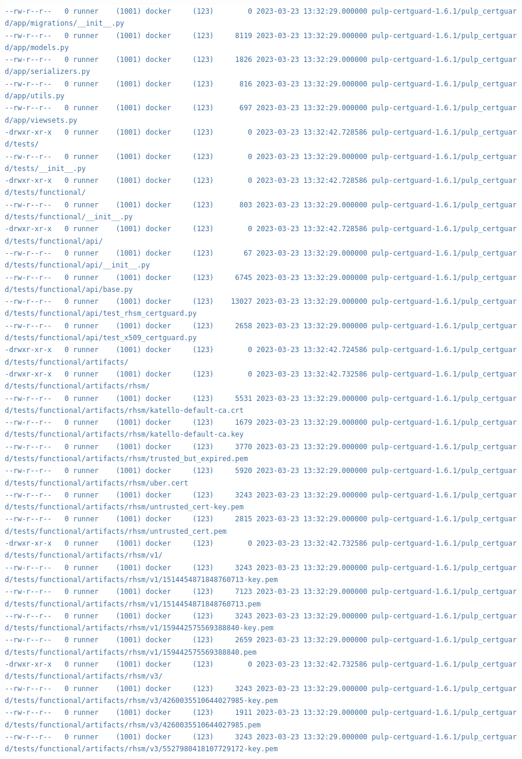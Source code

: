 ```diff
--rw-r--r--   0 runner    (1001) docker     (123)        0 2023-03-23 13:32:29.000000 pulp-certguard-1.6.1/pulp_certguard/app/migrations/__init__.py
--rw-r--r--   0 runner    (1001) docker     (123)     8119 2023-03-23 13:32:29.000000 pulp-certguard-1.6.1/pulp_certguard/app/models.py
--rw-r--r--   0 runner    (1001) docker     (123)     1826 2023-03-23 13:32:29.000000 pulp-certguard-1.6.1/pulp_certguard/app/serializers.py
--rw-r--r--   0 runner    (1001) docker     (123)      816 2023-03-23 13:32:29.000000 pulp-certguard-1.6.1/pulp_certguard/app/utils.py
--rw-r--r--   0 runner    (1001) docker     (123)      697 2023-03-23 13:32:29.000000 pulp-certguard-1.6.1/pulp_certguard/app/viewsets.py
-drwxr-xr-x   0 runner    (1001) docker     (123)        0 2023-03-23 13:32:42.728586 pulp-certguard-1.6.1/pulp_certguard/tests/
--rw-r--r--   0 runner    (1001) docker     (123)        0 2023-03-23 13:32:29.000000 pulp-certguard-1.6.1/pulp_certguard/tests/__init__.py
-drwxr-xr-x   0 runner    (1001) docker     (123)        0 2023-03-23 13:32:42.728586 pulp-certguard-1.6.1/pulp_certguard/tests/functional/
--rw-r--r--   0 runner    (1001) docker     (123)      803 2023-03-23 13:32:29.000000 pulp-certguard-1.6.1/pulp_certguard/tests/functional/__init__.py
-drwxr-xr-x   0 runner    (1001) docker     (123)        0 2023-03-23 13:32:42.728586 pulp-certguard-1.6.1/pulp_certguard/tests/functional/api/
--rw-r--r--   0 runner    (1001) docker     (123)       67 2023-03-23 13:32:29.000000 pulp-certguard-1.6.1/pulp_certguard/tests/functional/api/__init__.py
--rw-r--r--   0 runner    (1001) docker     (123)     6745 2023-03-23 13:32:29.000000 pulp-certguard-1.6.1/pulp_certguard/tests/functional/api/base.py
--rw-r--r--   0 runner    (1001) docker     (123)    13027 2023-03-23 13:32:29.000000 pulp-certguard-1.6.1/pulp_certguard/tests/functional/api/test_rhsm_certguard.py
--rw-r--r--   0 runner    (1001) docker     (123)     2658 2023-03-23 13:32:29.000000 pulp-certguard-1.6.1/pulp_certguard/tests/functional/api/test_x509_certguard.py
-drwxr-xr-x   0 runner    (1001) docker     (123)        0 2023-03-23 13:32:42.724586 pulp-certguard-1.6.1/pulp_certguard/tests/functional/artifacts/
-drwxr-xr-x   0 runner    (1001) docker     (123)        0 2023-03-23 13:32:42.732586 pulp-certguard-1.6.1/pulp_certguard/tests/functional/artifacts/rhsm/
--rw-r--r--   0 runner    (1001) docker     (123)     5531 2023-03-23 13:32:29.000000 pulp-certguard-1.6.1/pulp_certguard/tests/functional/artifacts/rhsm/katello-default-ca.crt
--rw-r--r--   0 runner    (1001) docker     (123)     1679 2023-03-23 13:32:29.000000 pulp-certguard-1.6.1/pulp_certguard/tests/functional/artifacts/rhsm/katello-default-ca.key
--rw-r--r--   0 runner    (1001) docker     (123)     3770 2023-03-23 13:32:29.000000 pulp-certguard-1.6.1/pulp_certguard/tests/functional/artifacts/rhsm/trusted_but_expired.pem
--rw-r--r--   0 runner    (1001) docker     (123)     5920 2023-03-23 13:32:29.000000 pulp-certguard-1.6.1/pulp_certguard/tests/functional/artifacts/rhsm/uber.cert
--rw-r--r--   0 runner    (1001) docker     (123)     3243 2023-03-23 13:32:29.000000 pulp-certguard-1.6.1/pulp_certguard/tests/functional/artifacts/rhsm/untrusted_cert-key.pem
--rw-r--r--   0 runner    (1001) docker     (123)     2815 2023-03-23 13:32:29.000000 pulp-certguard-1.6.1/pulp_certguard/tests/functional/artifacts/rhsm/untrusted_cert.pem
-drwxr-xr-x   0 runner    (1001) docker     (123)        0 2023-03-23 13:32:42.732586 pulp-certguard-1.6.1/pulp_certguard/tests/functional/artifacts/rhsm/v1/
--rw-r--r--   0 runner    (1001) docker     (123)     3243 2023-03-23 13:32:29.000000 pulp-certguard-1.6.1/pulp_certguard/tests/functional/artifacts/rhsm/v1/1514454871848760713-key.pem
--rw-r--r--   0 runner    (1001) docker     (123)     7123 2023-03-23 13:32:29.000000 pulp-certguard-1.6.1/pulp_certguard/tests/functional/artifacts/rhsm/v1/1514454871848760713.pem
--rw-r--r--   0 runner    (1001) docker     (123)     3243 2023-03-23 13:32:29.000000 pulp-certguard-1.6.1/pulp_certguard/tests/functional/artifacts/rhsm/v1/159442575569388840-key.pem
--rw-r--r--   0 runner    (1001) docker     (123)     2659 2023-03-23 13:32:29.000000 pulp-certguard-1.6.1/pulp_certguard/tests/functional/artifacts/rhsm/v1/159442575569388840.pem
-drwxr-xr-x   0 runner    (1001) docker     (123)        0 2023-03-23 13:32:42.732586 pulp-certguard-1.6.1/pulp_certguard/tests/functional/artifacts/rhsm/v3/
--rw-r--r--   0 runner    (1001) docker     (123)     3243 2023-03-23 13:32:29.000000 pulp-certguard-1.6.1/pulp_certguard/tests/functional/artifacts/rhsm/v3/4260035510644027985-key.pem
--rw-r--r--   0 runner    (1001) docker     (123)     1911 2023-03-23 13:32:29.000000 pulp-certguard-1.6.1/pulp_certguard/tests/functional/artifacts/rhsm/v3/4260035510644027985.pem
--rw-r--r--   0 runner    (1001) docker     (123)     3243 2023-03-23 13:32:29.000000 pulp-certguard-1.6.1/pulp_certguard/tests/functional/artifacts/rhsm/v3/5527980418107729172-key.pem
```